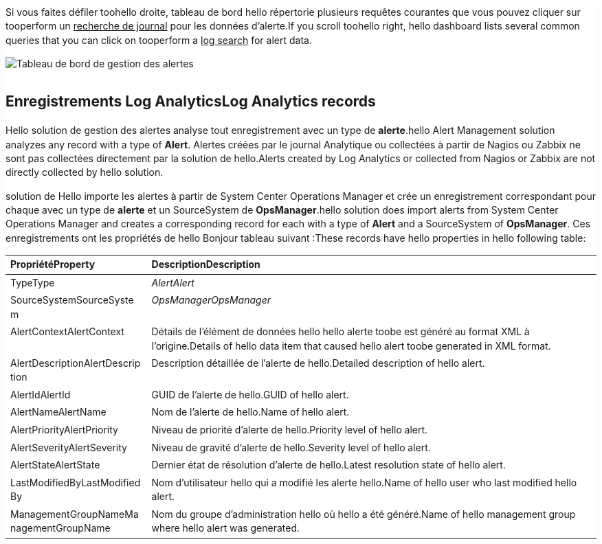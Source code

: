 <span data-ttu-id="c7155-168">Si vous faites défiler toohello droite, tableau de bord hello répertorie plusieurs requêtes courantes que vous pouvez cliquer sur tooperform un [recherche de journal](log-analytics-log-searches.md) pour les données d’alerte.</span><span class="sxs-lookup"><span data-stu-id="c7155-168">If you scroll toohello right, hello dashboard lists several common queries that you can click on tooperform a [log search](log-analytics-log-searches.md) for alert data.</span></span>

![Tableau de bord de gestion des alertes](media/log-analytics-solution-alert-management/dashboard.png)


## <a name="log-analytics-records"></a><span data-ttu-id="c7155-170">Enregistrements Log Analytics</span><span class="sxs-lookup"><span data-stu-id="c7155-170">Log Analytics records</span></span>
<span data-ttu-id="c7155-171">Hello solution de gestion des alertes analyse tout enregistrement avec un type de **alerte**.</span><span class="sxs-lookup"><span data-stu-id="c7155-171">hello Alert Management solution analyzes any record with a type of **Alert**.</span></span>  <span data-ttu-id="c7155-172">Alertes créées par le journal Analytique ou collectées à partir de Nagios ou Zabbix ne sont pas collectées directement par la solution de hello.</span><span class="sxs-lookup"><span data-stu-id="c7155-172">Alerts created by Log Analytics or collected from Nagios or Zabbix are not directly collected by hello solution.</span></span>

<span data-ttu-id="c7155-173">solution de Hello importe les alertes à partir de System Center Operations Manager et crée un enregistrement correspondant pour chaque avec un type de **alerte** et un SourceSystem de **OpsManager**.</span><span class="sxs-lookup"><span data-stu-id="c7155-173">hello solution does import alerts from System Center Operations Manager and creates a corresponding record for each with a type of **Alert** and a SourceSystem of **OpsManager**.</span></span>  <span data-ttu-id="c7155-174">Ces enregistrements ont les propriétés de hello Bonjour tableau suivant :</span><span class="sxs-lookup"><span data-stu-id="c7155-174">These records have hello properties in hello following table:</span></span>  

| <span data-ttu-id="c7155-175">Propriété</span><span class="sxs-lookup"><span data-stu-id="c7155-175">Property</span></span> | <span data-ttu-id="c7155-176">Description</span><span class="sxs-lookup"><span data-stu-id="c7155-176">Description</span></span> |
|:--- |:--- |
| <span data-ttu-id="c7155-177">Type</span><span class="sxs-lookup"><span data-stu-id="c7155-177">Type</span></span> |<span data-ttu-id="c7155-178">*Alert*</span><span class="sxs-lookup"><span data-stu-id="c7155-178">*Alert*</span></span> |
| <span data-ttu-id="c7155-179">SourceSystem</span><span class="sxs-lookup"><span data-stu-id="c7155-179">SourceSystem</span></span> |<span data-ttu-id="c7155-180">*OpsManager*</span><span class="sxs-lookup"><span data-stu-id="c7155-180">*OpsManager*</span></span> |
| <span data-ttu-id="c7155-181">AlertContext</span><span class="sxs-lookup"><span data-stu-id="c7155-181">AlertContext</span></span> |<span data-ttu-id="c7155-182">Détails de l’élément de données hello hello alerte toobe est généré au format XML à l’origine.</span><span class="sxs-lookup"><span data-stu-id="c7155-182">Details of hello data item that caused hello alert toobe generated in XML format.</span></span> |
| <span data-ttu-id="c7155-183">AlertDescription</span><span class="sxs-lookup"><span data-stu-id="c7155-183">AlertDescription</span></span> |<span data-ttu-id="c7155-184">Description détaillée de l’alerte de hello.</span><span class="sxs-lookup"><span data-stu-id="c7155-184">Detailed description of hello alert.</span></span> |
| <span data-ttu-id="c7155-185">AlertId</span><span class="sxs-lookup"><span data-stu-id="c7155-185">AlertId</span></span> |<span data-ttu-id="c7155-186">GUID de l’alerte de hello.</span><span class="sxs-lookup"><span data-stu-id="c7155-186">GUID of hello alert.</span></span> |
| <span data-ttu-id="c7155-187">AlertName</span><span class="sxs-lookup"><span data-stu-id="c7155-187">AlertName</span></span> |<span data-ttu-id="c7155-188">Nom de l’alerte de hello.</span><span class="sxs-lookup"><span data-stu-id="c7155-188">Name of hello alert.</span></span> |
| <span data-ttu-id="c7155-189">AlertPriority</span><span class="sxs-lookup"><span data-stu-id="c7155-189">AlertPriority</span></span> |<span data-ttu-id="c7155-190">Niveau de priorité d’alerte de hello.</span><span class="sxs-lookup"><span data-stu-id="c7155-190">Priority level of hello alert.</span></span> |
| <span data-ttu-id="c7155-191">AlertSeverity</span><span class="sxs-lookup"><span data-stu-id="c7155-191">AlertSeverity</span></span> |<span data-ttu-id="c7155-192">Niveau de gravité d’alerte de hello.</span><span class="sxs-lookup"><span data-stu-id="c7155-192">Severity level of hello alert.</span></span> |
| <span data-ttu-id="c7155-193">AlertState</span><span class="sxs-lookup"><span data-stu-id="c7155-193">AlertState</span></span> |<span data-ttu-id="c7155-194">Dernier état de résolution d’alerte de hello.</span><span class="sxs-lookup"><span data-stu-id="c7155-194">Latest resolution state of hello alert.</span></span> |
| <span data-ttu-id="c7155-195">LastModifiedBy</span><span class="sxs-lookup"><span data-stu-id="c7155-195">LastModifiedBy</span></span> |<span data-ttu-id="c7155-196">Nom d’utilisateur hello qui a modifié les alerte hello.</span><span class="sxs-lookup"><span data-stu-id="c7155-196">Name of hello user who last modified hello alert.</span></span> |
| <span data-ttu-id="c7155-197">ManagementGroupName</span><span class="sxs-lookup"><span data-stu-id="c7155-197">ManagementGroupName</span></span> |<span data-ttu-id="c7155-198">Nom du groupe d’administration hello où hello a été généré.</span><span class="sxs-lookup"><span data-stu-id="c7155-198">Name of hello management group where hello alert was generated.</span></span> |